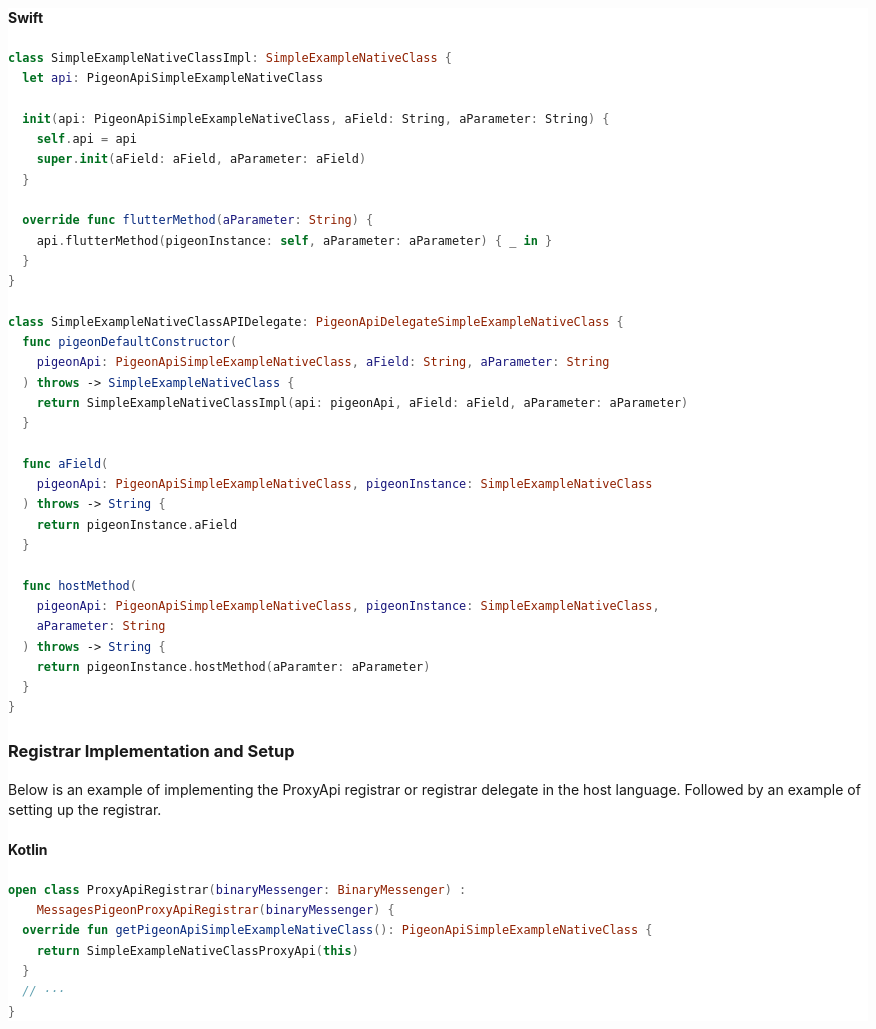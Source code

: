 ```kotlin
```

#### Swift

<?code-excerpt "ios/Runner/ProxyAPIImpl.swift (simple-proxy-api)"?>
```swift
class SimpleExampleNativeClassImpl: SimpleExampleNativeClass {
  let api: PigeonApiSimpleExampleNativeClass

  init(api: PigeonApiSimpleExampleNativeClass, aField: String, aParameter: String) {
    self.api = api
    super.init(aField: aField, aParameter: aField)
  }

  override func flutterMethod(aParameter: String) {
    api.flutterMethod(pigeonInstance: self, aParameter: aParameter) { _ in }
  }
}

class SimpleExampleNativeClassAPIDelegate: PigeonApiDelegateSimpleExampleNativeClass {
  func pigeonDefaultConstructor(
    pigeonApi: PigeonApiSimpleExampleNativeClass, aField: String, aParameter: String
  ) throws -> SimpleExampleNativeClass {
    return SimpleExampleNativeClassImpl(api: pigeonApi, aField: aField, aParameter: aParameter)
  }

  func aField(
    pigeonApi: PigeonApiSimpleExampleNativeClass, pigeonInstance: SimpleExampleNativeClass
  ) throws -> String {
    return pigeonInstance.aField
  }

  func hostMethod(
    pigeonApi: PigeonApiSimpleExampleNativeClass, pigeonInstance: SimpleExampleNativeClass,
    aParameter: String
  ) throws -> String {
    return pigeonInstance.hostMethod(aParamter: aParameter)
  }
}
```

### Registrar Implementation and Setup

Below is an example of implementing the ProxyApi registrar or registrar delegate in the host
language. Followed by an example of setting up the registrar.

#### Kotlin

<?code-excerpt "android/app/src/main/kotlin/dev/flutter/pigeon_example_app/ProxyApiImpl.kt (simple-proxy-registrar)"?>
```kotlin
open class ProxyApiRegistrar(binaryMessenger: BinaryMessenger) :
    MessagesPigeonProxyApiRegistrar(binaryMessenger) {
  override fun getPigeonApiSimpleExampleNativeClass(): PigeonApiSimpleExampleNativeClass {
    return SimpleExampleNativeClassProxyApi(this)
  }
  // ···
}
```
